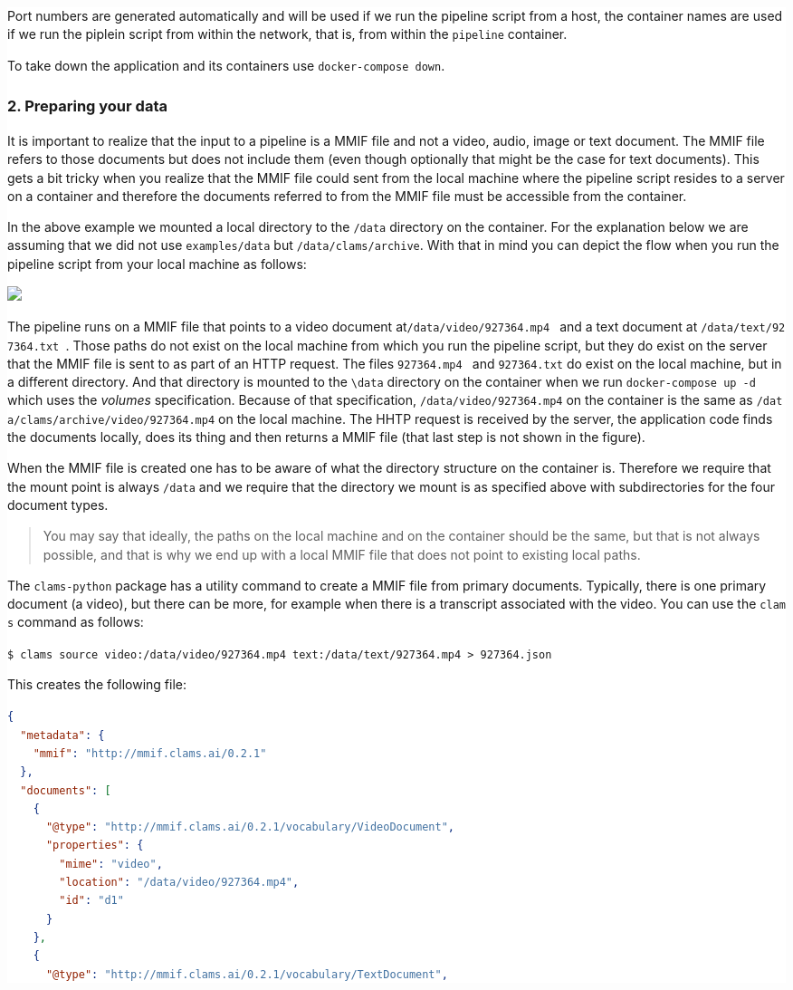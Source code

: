 Port numbers are generated automatically and will be used if we run the pipeline script from a host, the container names are used if we run the piplein script from within the network, that is, from within the `pipeline` container.

To take down the application and its containers use `docker-compose down`.



### 2.  Preparing your data

It is important to realize that the input to a pipeline is a MMIF file and not a video, audio, image or text document. The MMIF file refers to those documents but does not include them (even though optionally that might be the case for text documents). This gets a bit tricky when you realize that the MMIF file could sent from the local machine where the pipeline script resides to a server on a container and therefore the documents referred to from the MMIF file must be accessible from the container.

In the above example we mounted a local directory to the `/data` directory on the container. For the explanation below we are assuming that we did not use `examples/data` but `/data/clams/archive`. With that in mind you can depict the flow when you run the pipeline script from your local machine as follows:

<img src="images/pipeline.jpg"/>

The pipeline runs on a MMIF file that points to a video document at`/data/video/927364.mp4 ` and a text document at `/data/text/927364.txt `. Those paths do not exist on the local machine from which you run the pipeline script, but they do exist on the server that the MMIF file is sent to as part of an HTTP request. The files `927364.mp4 ` and `927364.txt` do exist on the local machine, but in a different directory. And that directory is mounted to the `\data` directory on the container when we run `docker-compose up -d` which uses the *volumes* specification. Because of that specification,  `/data/video/927364.mp4` on the container  is the same as `/data/clams/archive/video/927364.mp4` on the local machine. The HHTP request is received by the server, the application code finds the documents locally, does its thing and then returns a MMIF file (that last step is not shown in the figure).

When the MMIF file is created one has to be aware of what the directory structure on the container is. Therefore we require that the mount point is always `/data` and we require that the directory we mount is as specified above with subdirectories for the four document types.

> You may say that ideally, the paths on the local machine and on the container should be the same, but that is not always possible, and that is why we end up with a local MMIF file that does not point to existing local paths.

The `clams-python` package has a utility command to create a MMIF file from primary documents. Typically, there is one primary document (a video), but there can be more, for example when there is a transcript associated with the video. You can use the `clams` command as follows:

```
$ clams source video:/data/video/927364.mp4 text:/data/text/927364.mp4 > 927364.json
```

This creates the following file:

```json
{
  "metadata": {
    "mmif": "http://mmif.clams.ai/0.2.1"
  },
  "documents": [
    {
      "@type": "http://mmif.clams.ai/0.2.1/vocabulary/VideoDocument",
      "properties": {
        "mime": "video",
        "location": "/data/video/927364.mp4",
        "id": "d1"
      }
    },
    {
      "@type": "http://mmif.clams.ai/0.2.1/vocabulary/TextDocument",
```